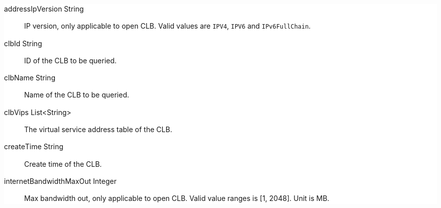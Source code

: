 <div>
<pulumi-choosable type="language" values="java">
<dl class="resources-properties"><dt class="property-required"
            title="Required">
        <span id="addressipversion_java">
<a data-swiftype-name="resource-property" data-swiftype-type="text" href="#addressipversion_java" style="color: inherit; text-decoration: inherit;">address<wbr>Ip<wbr>Version</a>
</span>
        <span class="property-indicator"></span>
        <span class="property-type">String</span>
    </dt>
    <dd><p>IP version, only applicable to open CLB. Valid values are <code>IPV4</code>, <code>IPV6</code> and <code>IPv6FullChain</code>.</p>
</dd><dt class="property-required"
            title="Required">
        <span id="clbid_java">
<a data-swiftype-name="resource-property" data-swiftype-type="text" href="#clbid_java" style="color: inherit; text-decoration: inherit;">clb<wbr>Id</a>
</span>
        <span class="property-indicator"></span>
        <span class="property-type">String</span>
    </dt>
    <dd><p>ID of the CLB to be queried.</p>
</dd><dt class="property-required"
            title="Required">
        <span id="clbname_java">
<a data-swiftype-name="resource-property" data-swiftype-type="text" href="#clbname_java" style="color: inherit; text-decoration: inherit;">clb<wbr>Name</a>
</span>
        <span class="property-indicator"></span>
        <span class="property-type">String</span>
    </dt>
    <dd><p>Name of the CLB to be queried.</p>
</dd><dt class="property-required"
            title="Required">
        <span id="clbvips_java">
<a data-swiftype-name="resource-property" data-swiftype-type="text" href="#clbvips_java" style="color: inherit; text-decoration: inherit;">clb<wbr>Vips</a>
</span>
        <span class="property-indicator"></span>
        <span class="property-type">List&lt;String&gt;</span>
    </dt>
    <dd><p>The virtual service address table of the CLB.</p>
</dd><dt class="property-required"
            title="Required">
        <span id="createtime_java">
<a data-swiftype-name="resource-property" data-swiftype-type="text" href="#createtime_java" style="color: inherit; text-decoration: inherit;">create<wbr>Time</a>
</span>
        <span class="property-indicator"></span>
        <span class="property-type">String</span>
    </dt>
    <dd><p>Create time of the CLB.</p>
</dd><dt class="property-required"
            title="Required">
        <span id="internetbandwidthmaxout_java">
<a data-swiftype-name="resource-property" data-swiftype-type="text" href="#internetbandwidthmaxout_java" style="color: inherit; text-decoration: inherit;">internet<wbr>Bandwidth<wbr>Max<wbr>Out</a>
</span>
        <span class="property-indicator"></span>
        <span class="property-type">Integer</span>
    </dt>
    <dd><p>Max bandwidth out, only applicable to open CLB. Valid value ranges is [1, 2048]. Unit is MB.</p>